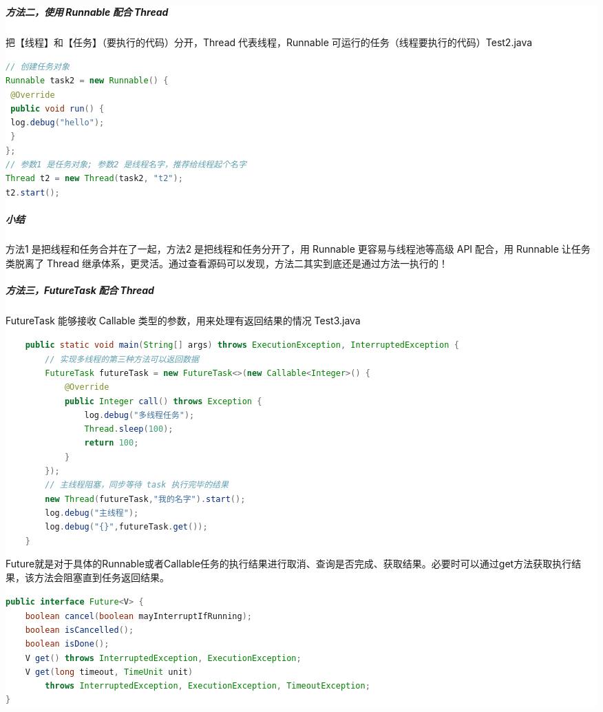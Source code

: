 

##### 方法二，使用 Runnable 配合 Thread

把【线程】和【任务】（要执行的代码）分开，Thread 代表线程，Runnable 可运行的任务（线程要执行的代码）Test2.java

```java
// 创建任务对象
Runnable task2 = new Runnable() {
 @Override
 public void run() {
 log.debug("hello");
 }
};
// 参数1 是任务对象; 参数2 是线程名字，推荐给线程起个名字
Thread t2 = new Thread(task2, "t2");
t2.start();
```

##### 小结

方法1 是把线程和任务合并在了一起，方法2 是把线程和任务分开了，用 Runnable 更容易与线程池等高级 API 配合，用 Runnable 让任务类脱离了 Thread 继承体系，更灵活。通过查看源码可以发现，方法二其实到底还是通过方法一执行的！

##### 方法三，FutureTask 配合 Thread

FutureTask 能够接收 Callable 类型的参数，用来处理有返回结果的情况 Test3.java

```java
    public static void main(String[] args) throws ExecutionException, InterruptedException {
        // 实现多线程的第三种方法可以返回数据
        FutureTask futureTask = new FutureTask<>(new Callable<Integer>() {
            @Override
            public Integer call() throws Exception {
                log.debug("多线程任务");
                Thread.sleep(100);
                return 100;
            }
        });
        // 主线程阻塞，同步等待 task 执行完毕的结果
        new Thread(futureTask,"我的名字").start();
        log.debug("主线程");
        log.debug("{}",futureTask.get());
    }
```

Future就是对于具体的Runnable或者Callable任务的执行结果进行取消、查询是否完成、获取结果。必要时可以通过get方法获取执行结果，该方法会阻塞直到任务返回结果。

```java
public interface Future<V> {
    boolean cancel(boolean mayInterruptIfRunning);
    boolean isCancelled();
    boolean isDone();
    V get() throws InterruptedException, ExecutionException;
    V get(long timeout, TimeUnit unit)
        throws InterruptedException, ExecutionException, TimeoutException;
}

```

